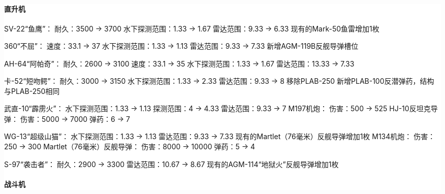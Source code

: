 #### 直升机

SV-22“鱼鹰”：
耐久：3500 -> 3700
水下探测范围：1.33 -> 1.67
雷达范围：9.33 -> 6.33
现有的Mark-50鱼雷增加1枚

360“不屈”：
速度：33.1 -> 37
水下探测范围：1.33 -> 1.13
雷达范围：9.33 -> 7.33
新增AGM-119B反舰导弹槽位

AH-64“阿帕奇”：
耐久：2600 -> 3100
速度：33.1 -> 35
水下探测范围：1.33 -> 1.67
雷达范围：13.33 -> 7.33

卡-52“短吻鳄”：
耐久：3000 -> 3150
水下探测范围：1.33 -> 2.33
雷达范围：9.33 -> 8
移除PLAB-250
新增PLAB-100反潜弹药，结构与PLAB-250相同

武直-10“霹雳火”：
水下探测范围：1.33 -> 1.13
探测范围：4 -> 4.33
雷达范围：9.33 -> 7
M197机炮：
       伤害：500 -> 525
HJ-10反坦克导弹：
       伤害：5000 -> 7000
       弹药：6 -> 7

WG-13“超级山猫”：
水下探测范围：1.33 -> 1.13
雷达范围：9.33 -> 7.33
现有的Martlet（76毫米）反舰导弹增加1枚
M134机炮：
       伤害：250 -> 300
Martlet（76毫米）反舰导弹：
       伤害：8000 -> 10000
       弹药：5 -> 4

S-97“袭击者”：
耐久：2900 -> 3300
雷达范围：10.67 -> 8.67
现有的AGM-114“地狱火”反舰导弹增加1枚

#### 战斗机
